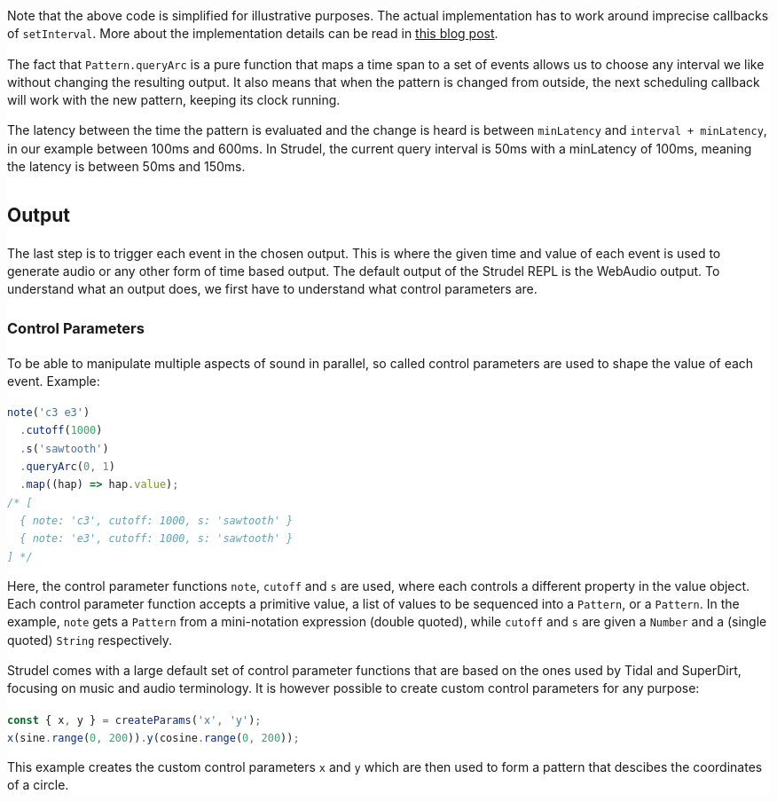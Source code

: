 Note that the above code is simplified for illustrative purposes. The actual implementation has to work around imprecise callbacks of `setInterval`. More about the implementation details can be read in [this blog post](https://loophole-letters.vercel.app/web-audio-scheduling).

The fact that `Pattern.queryArc` is a pure function that maps a time span to a set of events allows us to choose any interval we like without changing the resulting output. It also means that when the pattern is changed from outside, the next scheduling callback will work with the new pattern, keeping its clock running.

The latency between the time the pattern is evaluated and the change is heard is between `minLatency` and `interval + minLatency`, in our example between 100ms and 600ms. In Strudel, the current query interval is 50ms with a minLatency of 100ms, meaning the latency is between 50ms and 150ms.

## Output

The last step is to trigger each event in the chosen output.
This is where the given time and value of each event is used to generate audio or any other form of time based output. The default output of the Strudel REPL is the WebAudio output. To understand what an output does, we first have to understand what control parameters are.

### Control Parameters

To be able to manipulate multiple aspects of sound in parallel, so called control parameters are used to shape the value of each event. Example:

```js
note('c3 e3')
  .cutoff(1000)
  .s('sawtooth')
  .queryArc(0, 1)
  .map((hap) => hap.value);
/* [
  { note: 'c3', cutoff: 1000, s: 'sawtooth' }
  { note: 'e3', cutoff: 1000, s: 'sawtooth' }
] */
```

Here, the control parameter functions `note`, `cutoff` and `s` are used, where each controls a different property in the value object. Each control parameter function accepts a primitive value, a list of values to be sequenced into a `Pattern`, or a `Pattern`. In the example, `note` gets a `Pattern` from a mini-notation expression (double quoted), while `cutoff` and `s` are given a `Number` and a (single quoted) `String` respectively.

Strudel comes with a large default set of control parameter functions that are based on the ones used by Tidal and SuperDirt, focusing on music and audio terminology. It is however possible to create custom control parameters for any purpose:

```js
const { x, y } = createParams('x', 'y');
x(sine.range(0, 200)).y(cosine.range(0, 200));
```

This example creates the custom control parameters `x` and `y` which are then used to form a pattern that descibes the coordinates of a circle.
